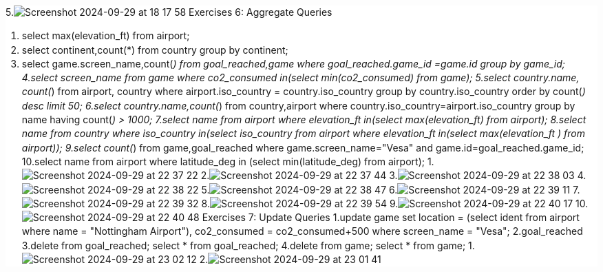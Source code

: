 5.<img width="1440" alt="Screenshot 2024-09-29 at 18 17 58" src="https://github.com/user-attachments/assets/2bd54afd-eb54-4de6-acfc-bdc019f48feb">
Exercises 6: Aggregate Queries
1. select max(elevation_ft) from airport;
2. select continent,count(*) from country group by continent;
3. select game.screen_name,count(*) from goal_reached,game where goal_reached.game_id
=game.id group by game_id;
4.select screen_name from game where co2_consumed in(select min(co2_consumed) from game);
5.select country.name, count(*) from airport, country where airport.iso_country = country.iso_country group by country.iso_country order by count(*) desc limit 50;
6.select country.name,count(*) from country,airport where country.iso_country=airport.iso_country group by name having count(*) > 1000;
7.select name from airport where elevation_ft in(select max(elevation_ft) from airport);
8.select name from country where iso_country in(select iso_country from airport where elevation_ft in(select max(elevation_ft
) from airport));
9.select count(*) from game,goal_reached where game.screen_name="Vesa" and game.id=goal_reached.game_id;
10.select name from airport where latitude_deg in (select min(latitude_deg) from airport);
   1.<img width="1440" alt="Screenshot 2024-09-29 at 22 37 22" src="https://github.com/user-attachments/assets/bcdef5ab-2070-41f0-99ee-6d9dfc0781de">
   2.<img width="1440" alt="Screenshot 2024-09-29 at 22 37 44" src="https://github.com/user-attachments/assets/d876a6cf-c76c-4745-b226-b698012cdd00">
   3.<img width="1440" alt="Screenshot 2024-09-29 at 22 38 03" src="https://github.com/user-attachments/assets/8b16e4b5-7367-4517-80d9-057baea4f987">
4.<img width="1440" alt="Screenshot 2024-09-29 at 22 38 22" src="https://github.com/user-attachments/assets/376bdd3d-11b0-4ca4-8466-297a6d828c2c">
5.<img width="1440" alt="Screenshot 2024-09-29 at 22 38 47" src="https://github.com/user-attachments/assets/b92ff291-9672-4d7c-ab6f-082edb6e1744">
6.<img width="1440" alt="Screenshot 2024-09-29 at 22 39 11" src="https://github.com/user-attachments/assets/faf4bd53-2c86-499d-a53e-18dc5da800a6">
7.<img width="1440" alt="Screenshot 2024-09-29 at 22 39 32" src="https://github.com/user-attachments/assets/9a40f8c7-b431-4c8b-8133-1855d6be0fdc">
8.<img width="1440" alt="Screenshot 2024-09-29 at 22 39 54" src="https://github.com/user-attachments/assets/e28ab406-1419-4d78-9dd2-0c35db33811c">
9.<img width="1440" alt="Screenshot 2024-09-29 at 22 40 17" src="https://github.com/user-attachments/assets/b57af1fe-f885-40df-b4de-c4f021517dd5">
10.<img width="1440" alt="Screenshot 2024-09-29 at 22 40 48" src="https://github.com/user-attachments/assets/52bea3b7-802e-488c-a357-5468b8cfd3fd">
Exercises 7: Update Queries
1.update game set  location = (select ident from airport where name = "Nottingham Airport"), co2_consumed = co2_consumed+500 where screen_name = "Vesa";
2.goal_reached
3.delete from goal_reached; select * from goal_reached;
4.delete from game; select * from game;
1.<img width="1440" alt="Screenshot 2024-09-29 at 23 02 12" src="https://github.com/user-attachments/assets/a5ff5ecd-64e8-41c9-bb17-543fcaecbc16">
2.<img width="1440" alt="Screenshot 2024-09-29 at 23 01 41" src="https://github.com/user-attachments/assets/db472be2-cf9a-43a8-9eef-3bd287057c6a">




